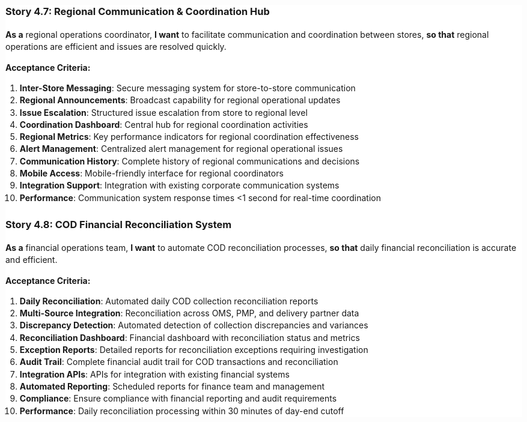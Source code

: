### Story 4.7: Regional Communication & Coordination Hub

**As a** regional operations coordinator,
**I want** to facilitate communication and coordination between stores,
**so that** regional operations are efficient and issues are resolved quickly.

**Acceptance Criteria:**
1. **Inter-Store Messaging**: Secure messaging system for store-to-store communication
2. **Regional Announcements**: Broadcast capability for regional operational updates
3. **Issue Escalation**: Structured issue escalation from store to regional level
4. **Coordination Dashboard**: Central hub for regional coordination activities
5. **Regional Metrics**: Key performance indicators for regional coordination effectiveness
6. **Alert Management**: Centralized alert management for regional operational issues
7. **Communication History**: Complete history of regional communications and decisions
8. **Mobile Access**: Mobile-friendly interface for regional coordinators
9. **Integration Support**: Integration with existing corporate communication systems
10. **Performance**: Communication system response times <1 second for real-time coordination

### Story 4.8: COD Financial Reconciliation System

**As a** financial operations team,
**I want** to automate COD reconciliation processes,
**so that** daily financial reconciliation is accurate and efficient.

**Acceptance Criteria:**
1. **Daily Reconciliation**: Automated daily COD collection reconciliation reports
2. **Multi-Source Integration**: Reconciliation across OMS, PMP, and delivery partner data
3. **Discrepancy Detection**: Automated detection of collection discrepancies and variances
4. **Reconciliation Dashboard**: Financial dashboard with reconciliation status and metrics
5. **Exception Reports**: Detailed reports for reconciliation exceptions requiring investigation
6. **Audit Trail**: Complete financial audit trail for COD transactions and reconciliation
7. **Integration APIs**: APIs for integration with existing financial systems
8. **Automated Reporting**: Scheduled reports for finance team and management
9. **Compliance**: Ensure compliance with financial reporting and audit requirements
10. **Performance**: Daily reconciliation processing within 30 minutes of day-end cutoff